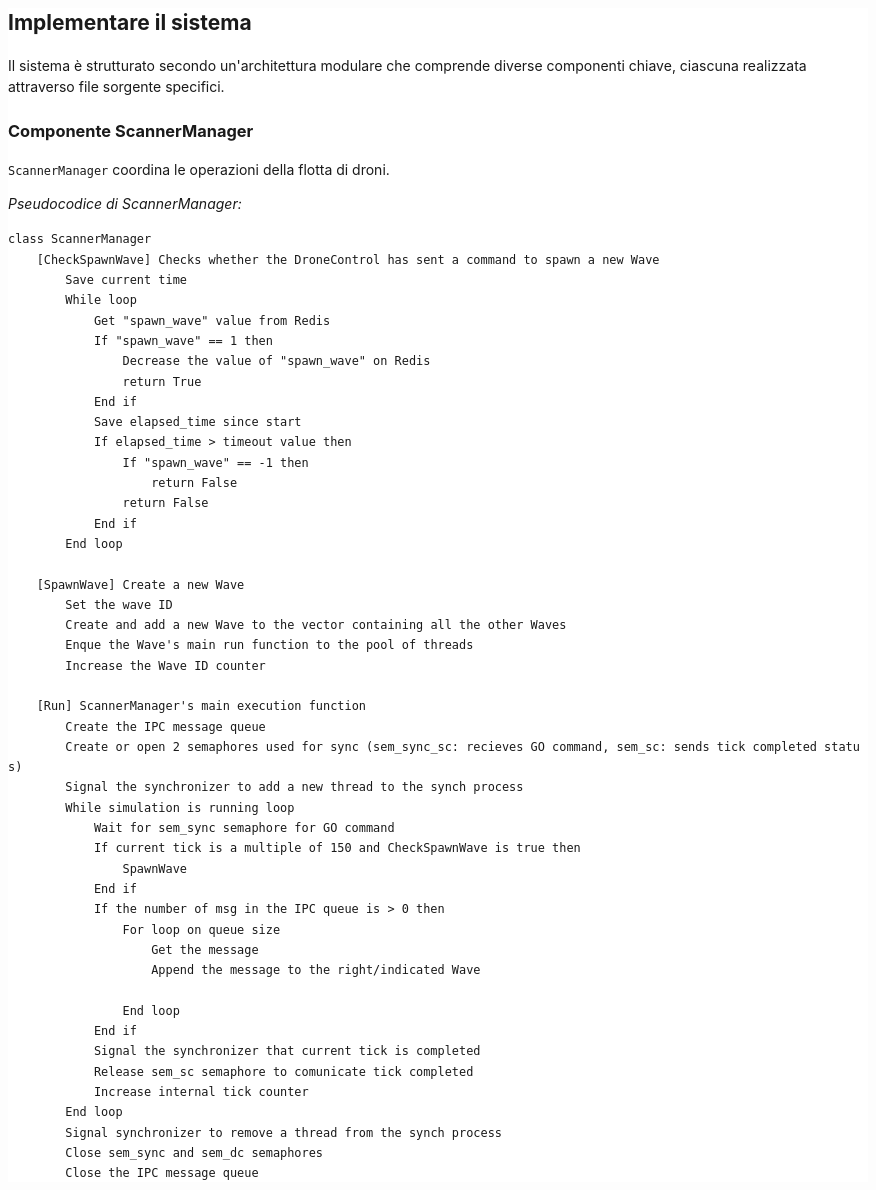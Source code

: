## Implementare il sistema

Il sistema è strutturato secondo un'architettura modulare che comprende diverse componenti chiave, ciascuna realizzata attraverso file sorgente specifici.

### Componente ScannerManager

`ScannerManager` coordina le operazioni della flotta di droni.

_Pseudocodice di ScannerManager:_

```
class ScannerManager
	[CheckSpawnWave] Checks whether the DroneControl has sent a command to spawn a new Wave
		Save current time
		While loop
			Get "spawn_wave" value from Redis
			If "spawn_wave" == 1 then
				Decrease the value of "spawn_wave" on Redis
				return True
			End if
			Save elapsed_time since start
			If elapsed_time > timeout value then
				If "spawn_wave" == -1 then
					return False
				return False
			End if
		End loop

	[SpawnWave] Create a new Wave
		Set the wave ID
		Create and add a new Wave to the vector containing all the other Waves
		Enque the Wave's main run function to the pool of threads
		Increase the Wave ID counter

	[Run] ScannerManager's main execution function
		Create the IPC message queue
		Create or open 2 semaphores used for sync (sem_sync_sc: recieves GO command, sem_sc: sends tick completed status)
		Signal the synchronizer to add a new thread to the synch process
		While simulation is running loop
			Wait for sem_sync semaphore for GO command
			If current tick is a multiple of 150 and CheckSpawnWave is true then
				SpawnWave
			End if
			If the number of msg in the IPC queue is > 0 then
				For loop on queue size
					Get the message
					Append the message to the right/indicated Wave

				End loop
			End if
			Signal the synchronizer that current tick is completed
			Release sem_sc semaphore to comunicate tick completed
			Increase internal tick counter
		End loop
		Signal synchronizer to remove a thread from the synch process
		Close sem_sync and sem_dc semaphores
		Close the IPC message queue
```
